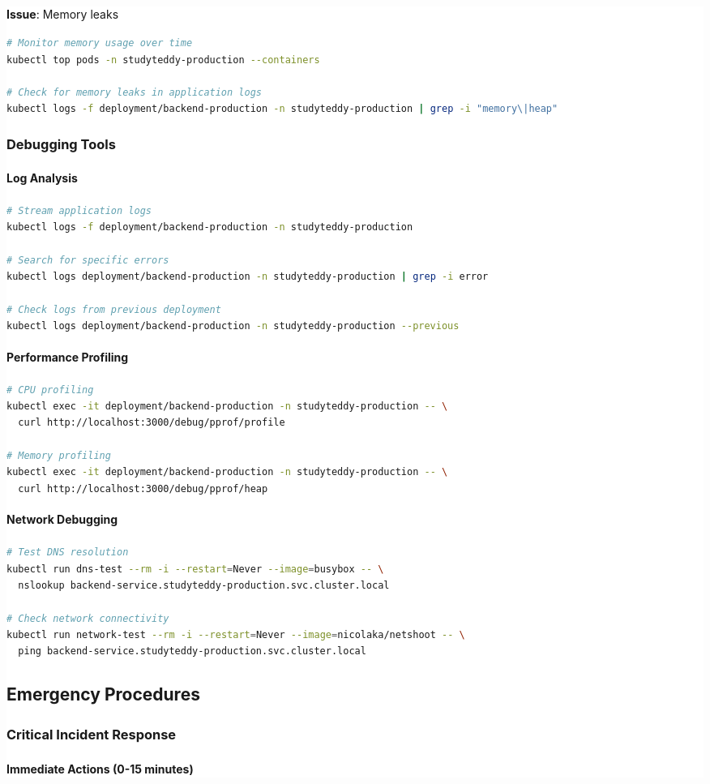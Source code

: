 **Issue**: Memory leaks
```bash
# Monitor memory usage over time
kubectl top pods -n studyteddy-production --containers

# Check for memory leaks in application logs
kubectl logs -f deployment/backend-production -n studyteddy-production | grep -i "memory\|heap"
```

### Debugging Tools

#### Log Analysis

```bash
# Stream application logs
kubectl logs -f deployment/backend-production -n studyteddy-production

# Search for specific errors
kubectl logs deployment/backend-production -n studyteddy-production | grep -i error

# Check logs from previous deployment
kubectl logs deployment/backend-production -n studyteddy-production --previous
```

#### Performance Profiling

```bash
# CPU profiling
kubectl exec -it deployment/backend-production -n studyteddy-production -- \
  curl http://localhost:3000/debug/pprof/profile

# Memory profiling
kubectl exec -it deployment/backend-production -n studyteddy-production -- \
  curl http://localhost:3000/debug/pprof/heap
```

#### Network Debugging

```bash
# Test DNS resolution
kubectl run dns-test --rm -i --restart=Never --image=busybox -- \
  nslookup backend-service.studyteddy-production.svc.cluster.local

# Check network connectivity
kubectl run network-test --rm -i --restart=Never --image=nicolaka/netshoot -- \
  ping backend-service.studyteddy-production.svc.cluster.local
```

## Emergency Procedures

### Critical Incident Response

#### Immediate Actions (0-15 minutes)
